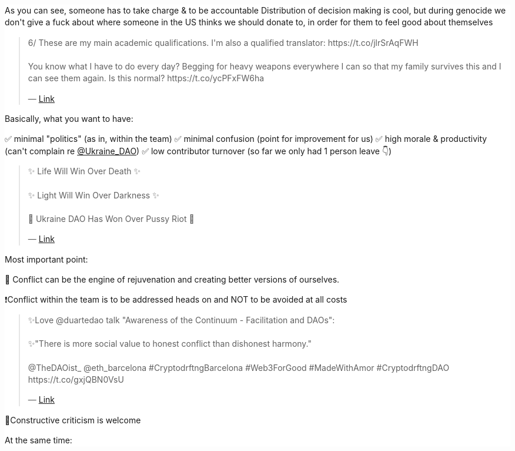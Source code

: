 As you can see, someone has to take charge & to be accountable
Distribution of decision making is cool, but during genocide we don't give a fuck about where someone in the US thinks we should donate to, in order for them to feel good about themselves



<blockquote class="twitter-tweet">
    <p lang="en" dir="ltr">
    6/ These are my main academic qualifications. I&#39;m also a qualified translator: https://t.co/jlrSrAqFWH<br />
    <br />
    You know what I have to do every day? Begging for heavy weapons everywhere I can so that my family survives this and I can see them again. Is this normal? https://t.co/ycPFxFW6ha<br />
    </p>
    &mdash; <a href="https://twitter.com/cryptodrftng/status/1528104816228159489">Link</a>
</blockquote>

Basically, what you want to have:

✅ minimal "politics" (as in, within the team)
✅ minimal confusion (point for improvement for us)
✅ high morale & productivity (can't complain re [@Ukraine_DAO](https://twitter.com/Ukraine_DAO)) 
✅ low contributor turnover (so far we only had 1 person leave 👇)

<blockquote class="twitter-tweet">
    <p lang="en" dir="ltr">
    ✨ Life Will Win Over Death ✨<br />
    <br />
    ✨ Light Will  Win Over Darkness ✨<br />
    <br />
    🎀 Ukraine DAO Has Won Over Pussy Riot 🎀<br />
    </p>
    &mdash; <a href="https://twitter.com/Ukraine_DAO/status/1547711525837627399">Link</a>
</blockquote>

Most important point:

🌱 Conflict can be the engine of rejuvenation and creating better versions of ourselves.

❗️Conflict within the team is to be addressed heads on and NOT to be avoided at all costs

<blockquote class="twitter-tweet">
    <p lang="en" dir="ltr">
    ✨Love @duartedao talk &#34;Awareness of the Continuum - Facilitation and DAOs&#34;:<br />
    <br />
    ✨&#34;There is more social value to honest conflict than dishonest harmony.&#34;<br />
    <br />
    @TheDAOist_ @eth_barcelona #CryptodrftngBarcelona #Web3ForGood #MadeWithAmor #CryptodrftngDAO https://t.co/gxjQBN0VsU<br />
    </p>
    &mdash; <a href="https://twitter.com/cryptodrftng/status/1545034351511044098">Link</a>
</blockquote>

👏Constructive criticism is welcome

At the same time:
